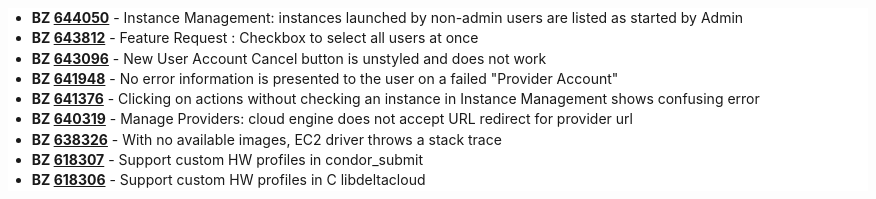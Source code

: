 -   **BZ [644050](https://bugzilla.redhat.com/show_bug.cgi?id=644050)**
    \- Instance Management: instances launched by non-admin users are
    listed as started by Admin
-   **BZ [643812](https://bugzilla.redhat.com/show_bug.cgi?id=643812)**
    \- Feature Request : Checkbox to select all users at once
-   **BZ [643096](https://bugzilla.redhat.com/show_bug.cgi?id=643096)**
    \- New User Account Cancel button is unstyled and does not work
-   **BZ [641948](https://bugzilla.redhat.com/show_bug.cgi?id=641948)**
    \- No error information is presented to the user on a failed
    "Provider Account"
-   **BZ [641376](https://bugzilla.redhat.com/show_bug.cgi?id=641376)**
    \- Clicking on actions without checking an instance in Instance
    Management shows confusing error
-   **BZ [640319](https://bugzilla.redhat.com/show_bug.cgi?id=640319)**
    \- Manage Providers: cloud engine does not accept URL redirect for
    provider url
-   **BZ [638326](https://bugzilla.redhat.com/show_bug.cgi?id=638326)**
    \- With no available images, EC2 driver throws a stack trace
-   **BZ [618307](https://bugzilla.redhat.com/show_bug.cgi?id=618307)**
    \- Support custom HW profiles in condor\_submit
-   **BZ [618306](https://bugzilla.redhat.com/show_bug.cgi?id=618306)**
    \- Support custom HW profiles in C libdeltacloud
</div>
